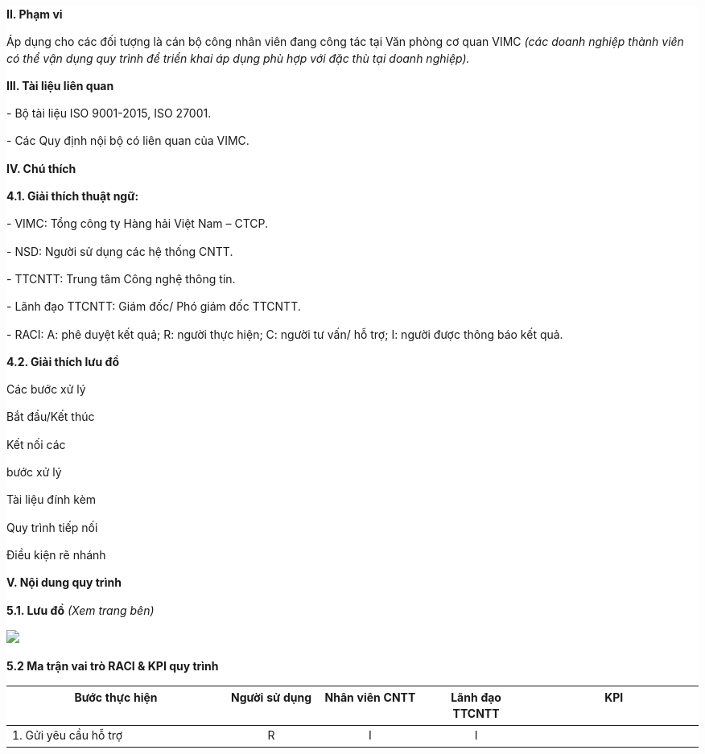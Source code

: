 **II. Phạm vi**

Áp dụng cho các đối tượng là cán bộ công nhân viên đang công tác tại Văn
phòng cơ quan VIMC *(các doanh nghiệp thành viên có thể vận dụng quy
trình để triển khai áp dụng phù hợp với đặc thù tại doanh nghiệp).*

**III. Tài liệu liên quan**

\- Bộ tài liệu ISO 9001-2015, ISO 27001.

\- Các Quy định nội bộ có liên quan của VIMC.

**IV. Chú thích**

**4.1. Giải thích thuật ngữ:**

\- VIMC: Tổng công ty Hàng hải Việt Nam – CTCP.

\- NSD: Người sử dụng các hệ thống CNTT.

\- TTCNTT: Trung tâm Công nghệ thông tin.

\- Lãnh đạo TTCNTT: Giám đốc/ Phó giám đốc TTCNTT.

\- RACI: A: phê duyệt kết quả; R: người thực hiện; C: người tư vấn/ hỗ
trợ; I: người được thông báo kết quả.

**4.2. Giải thích lưu đồ**

Các bước xử lý

Bắt đầu/Kết thúc

Kết nối các

bước xử lý

Tài liệu đính kèm

Quy trình tiếp nối

Điều kiện rẽ nhánh

**V. Nội dung quy trình**

**5.1. Lưu đồ** *(Xem trang bên)*

![](media/image4.emf)

**5.2 Ma trận vai trò RACI & KPI quy trình**

<table>
<colgroup>
<col style="width: 31%" />
<col style="width: 13%" />
<col style="width: 15%" />
<col style="width: 15%" />
<col style="width: 24%" />
</colgroup>
<thead>
<tr>
<th style="text-align: center;"><strong>Bước thực hiện</strong></th>
<th style="text-align: center;"><strong>Người sử dụng</strong></th>
<th style="text-align: center;"><strong>Nhân viên CNTT</strong></th>
<th style="text-align: center;"><strong>Lãnh đạo TTCNTT</strong></th>
<th style="text-align: center;"><strong>KPI</strong></th>
</tr>
</thead>
<tbody>
<tr>
<td style="text-align: left;">1. Gửi yêu cầu hỗ trợ</td>
<td style="text-align: center;">R</td>
<td style="text-align: center;">I</td>
<td style="text-align: center;">I</td>